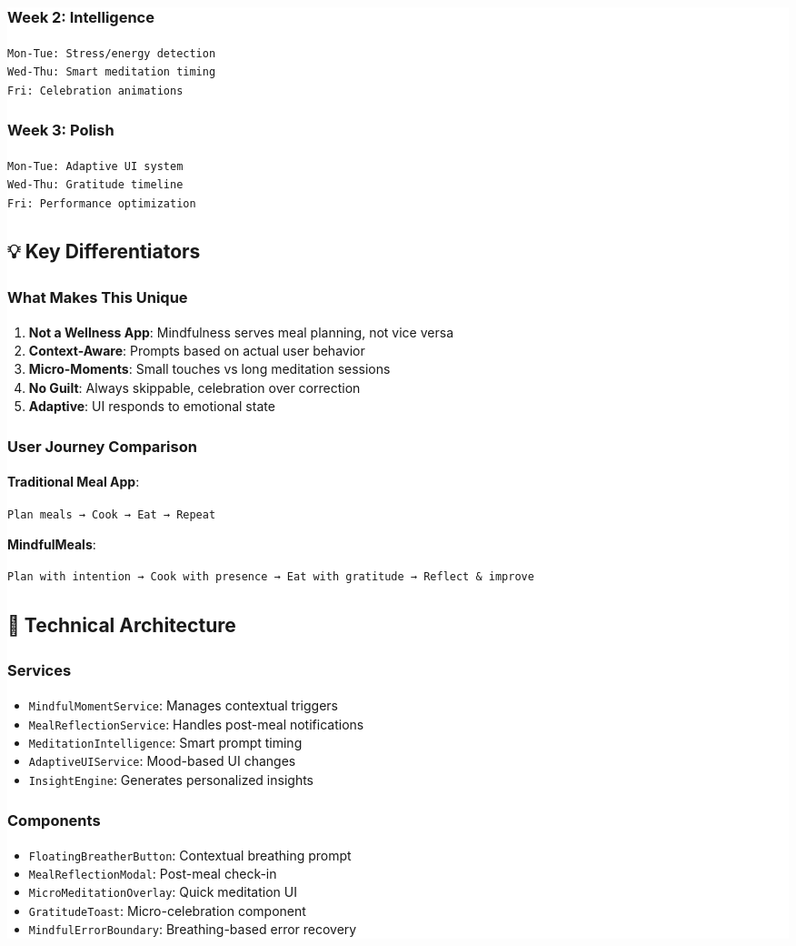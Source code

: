 ### Week 2: Intelligence
```
Mon-Tue: Stress/energy detection
Wed-Thu: Smart meditation timing
Fri: Celebration animations
```

### Week 3: Polish
```
Mon-Tue: Adaptive UI system
Wed-Thu: Gratitude timeline
Fri: Performance optimization
```

## 💡 Key Differentiators

### What Makes This Unique

1. **Not a Wellness App**: Mindfulness serves meal planning, not vice versa
2. **Context-Aware**: Prompts based on actual user behavior
3. **Micro-Moments**: Small touches vs long meditation sessions
4. **No Guilt**: Always skippable, celebration over correction
5. **Adaptive**: UI responds to emotional state

### User Journey Comparison

**Traditional Meal App**:
```
Plan meals → Cook → Eat → Repeat
```

**MindfulMeals**:
```
Plan with intention → Cook with presence → Eat with gratitude → Reflect & improve
```

## 🔧 Technical Architecture

### Services
- `MindfulMomentService`: Manages contextual triggers
- `MealReflectionService`: Handles post-meal notifications
- `MeditationIntelligence`: Smart prompt timing
- `AdaptiveUIService`: Mood-based UI changes
- `InsightEngine`: Generates personalized insights

### Components
- `FloatingBreatherButton`: Contextual breathing prompt
- `MealReflectionModal`: Post-meal check-in
- `MicroMeditationOverlay`: Quick meditation UI
- `GratitudeToast`: Micro-celebration component
- `MindfulErrorBoundary`: Breathing-based error recovery
